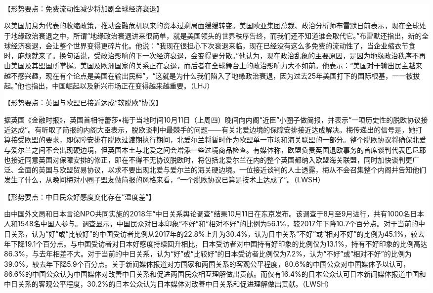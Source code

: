 【形势要点：免费流动性减少将加剧全球经济衰退】


以美国加息为代表的收缩政策，推动金融危机以来的资本过剩局面缓缓转变。美国欧亚集团总裁、政治分析师布雷默日前表示，现在全球处于地缘政治衰退之中，所谓“地缘政治衰退讲来很简单，就是美国领头的世界秩序告终，而我们还不知道谁会取代它。”布雷默还指出，新的全球经济衰退，会让整个世界变得更碎片化。他说：“我现在很担心下次衰退来临，现在已经没有这么多免费的流动性了，当企业缩衣节食时，麻烦就来了。换句话说，受政治影响的下一次经济衰退，会变得更分散。”他认为，现在政治乱象的主要原因，是因为地缘政治秩序不再由美国及其盟国所掌握。美国及欧洲国家的关系正在衰退，而后者在全球舞台上的政治影响力大不如前。他表示：“美国对于输出民主越来越不感兴趣，现在有个论点是美国在输出民粹”，“这就是为什么我们陷入了地缘政治衰退，因为过去25年美国打下的国际根基，一一被拔起。”他也指出，中国崛起以及新兴市场正在变得越来越重要。（LHJ）  

【形势要点：英国与欧盟已接近达成“软脱欧”协议】


据英国《金融时报》，英国首相特蕾莎•梅于当地时间10月11日（上周四）晚间向内阁“近臣”小圈子做简报，并表示“一项历史性的脱欧协议接近达成”。有听取了简报的内阁大臣表示，脱欧谈判中最棘手的问题——有关北爱边境的保障安排接近达成解决。梅传递出的信号是，她打算接受欧盟的要求，即保障安排在脱欧过渡期执行期间，北爱尔兰将暂时作为欧盟单一市场和海关联盟的一部分。整个脱欧协议将确保北爱与爱尔兰之间不会出现硬边境，但英国本土与北爱之间会增添一些过境商品检查。有媒体称，欧盟负责英国退欧事务的首席谈判代表巴尼耶也接近同意英国对保障安排的修正，即在不得不无协议脱欧时，将包括北爱尔兰在内的整个英国都纳入欧盟海关联盟，同时加快谈判更广泛、全面的英国与欧盟贸易协议，以求不要出现北爱与爱尔兰的海关硬边境。一位接近谈判的人士透露，梅从不会召集整个内阁并告知他们发生了什么，从晚间梅对小圈子盟友做简报的风格来看，“一个脱欧协议已算是技术上达成了”。（LWSH）  

【形势要点：中日民众好感度变化存在“温度差”】


由中国外文局和日本言论NPO共同实施的2018年“中日关系舆论调查”结果10月11日在东京发布。该调查于8月至9月进行，共有1000名日本人和1548名中国人参与。调查显示，中国民众对日本印象“不好”和“相对不好”的比例为56.1%，较2017年下降10.7个百分点。对于当前的中日关系，认为“好”或“比较好”的中国受访者比例从2017年的22.8%上升为30.4%，认为日中关系“不好”或“相对不好”的比例为45.1%，较去年下降19.1个百分点。与中国受访者对日本好感度持续回升相比，日本受访者对中国持有好印象的比例仅为13.1%，持有不好印象的比例高达86.3%，与去年相差不大。对于当前的中日关系，认为“好”或“比较好”的日本受访者比例仅为7.2%，认为“不好”或“相对不好”的比例为39.0%，较去年下降5.9个百分点。关于新闻媒体报道对方国家和两国关系的客观公平程度，80.6%的中国公众对中国媒体予以认可，86.6%的中国公众认为中国媒体对改善中日关系和促进两国民众相互理解做出贡献。而仅有16.4%的日本公众认可日本新闻媒体报道中国和中日关系的客观公平程度，30.2%的日本公众认为日本媒体对改善中日关系和促进理解做出贡献。（LWSH）  

